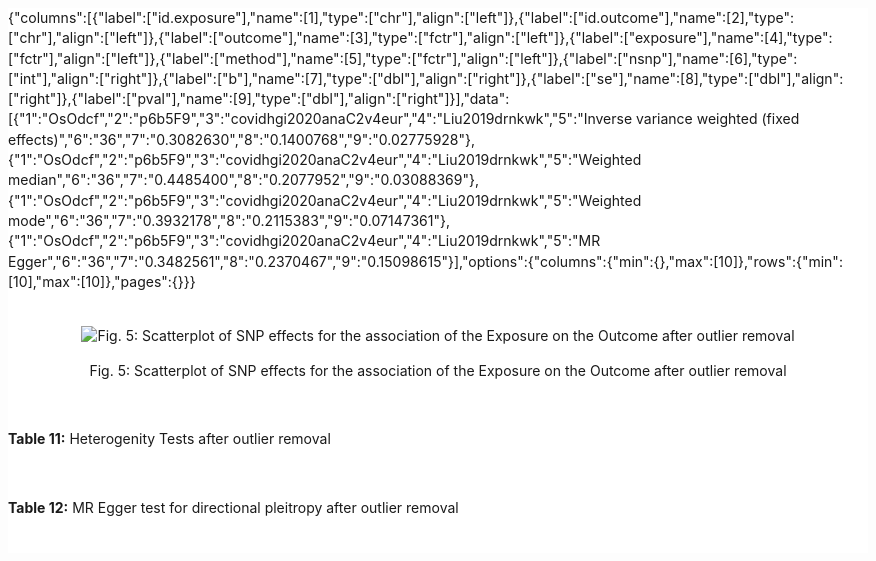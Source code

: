 {"columns":[{"label":["id.exposure"],"name":[1],"type":["chr"],"align":["left"]},{"label":["id.outcome"],"name":[2],"type":["chr"],"align":["left"]},{"label":["outcome"],"name":[3],"type":["fctr"],"align":["left"]},{"label":["exposure"],"name":[4],"type":["fctr"],"align":["left"]},{"label":["method"],"name":[5],"type":["fctr"],"align":["left"]},{"label":["nsnp"],"name":[6],"type":["int"],"align":["right"]},{"label":["b"],"name":[7],"type":["dbl"],"align":["right"]},{"label":["se"],"name":[8],"type":["dbl"],"align":["right"]},{"label":["pval"],"name":[9],"type":["dbl"],"align":["right"]}],"data":[{"1":"OsOdcf","2":"p6b5F9","3":"covidhgi2020anaC2v4eur","4":"Liu2019drnkwk","5":"Inverse variance weighted (fixed effects)","6":"36","7":"0.3082630","8":"0.1400768","9":"0.02775928"},{"1":"OsOdcf","2":"p6b5F9","3":"covidhgi2020anaC2v4eur","4":"Liu2019drnkwk","5":"Weighted median","6":"36","7":"0.4485400","8":"0.2077952","9":"0.03088369"},{"1":"OsOdcf","2":"p6b5F9","3":"covidhgi2020anaC2v4eur","4":"Liu2019drnkwk","5":"Weighted mode","6":"36","7":"0.3932178","8":"0.2115383","9":"0.07147361"},{"1":"OsOdcf","2":"p6b5F9","3":"covidhgi2020anaC2v4eur","4":"Liu2019drnkwk","5":"MR Egger","6":"36","7":"0.3482561","8":"0.2370467","9":"0.15098615"}],"options":{"columns":{"min":{},"max":[10]},"rows":{"min":[10],"max":[10]},"pages":{}}}
  </script>
</div>
<br>

<div class="figure" style="text-align: center">
<img src="/sc/arion/projects/LOAD/shea/Projects/MRcovid/results/MRcovideurwoukbb/Liu2019drnkwk/covidhgi2020anaC2v4eur/Liu2019drnkwk_5e-8_covidhgi2020anaC2v4eur_MR_Analaysis_files/figure-html/scatter_plot_outlier-1.png" alt="Fig. 5: Scatterplot of SNP effects for the association of the Exposure on the Outcome after outlier removal"  />
<p class="caption">Fig. 5: Scatterplot of SNP effects for the association of the Exposure on the Outcome after outlier removal</p>
</div>
<br>

**Table 11:** Heterogenity Tests after outlier removal
<div data-pagedtable="false">
  <script data-pagedtable-source type="application/json">
{"columns":[{"label":["id.exposure"],"name":[1],"type":["chr"],"align":["left"]},{"label":["id.outcome"],"name":[2],"type":["chr"],"align":["left"]},{"label":["outcome"],"name":[3],"type":["fctr"],"align":["left"]},{"label":["exposure"],"name":[4],"type":["fctr"],"align":["left"]},{"label":["method"],"name":[5],"type":["fctr"],"align":["left"]},{"label":["Q"],"name":[6],"type":["dbl"],"align":["right"]},{"label":["Q_df"],"name":[7],"type":["dbl"],"align":["right"]},{"label":["Q_pval"],"name":[8],"type":["dbl"],"align":["right"]}],"data":[{"1":"OsOdcf","2":"p6b5F9","3":"covidhgi2020anaC2v4eur","4":"Liu2019drnkwk","5":"MR Egger","6":"41.92718","7":"34","8":"0.1648152"},{"1":"OsOdcf","2":"p6b5F9","3":"covidhgi2020anaC2v4eur","4":"Liu2019drnkwk","5":"Inverse variance weighted","6":"41.98882","7":"35","8":"0.1938034"}],"options":{"columns":{"min":{},"max":[10]},"rows":{"min":[10],"max":[10]},"pages":{}}}
  </script>
</div>
<br>

**Table 12:** MR Egger test for directional pleitropy after outlier removal
<div data-pagedtable="false">
  <script data-pagedtable-source type="application/json">
{"columns":[{"label":["id.exposure"],"name":[1],"type":["chr"],"align":["left"]},{"label":["id.outcome"],"name":[2],"type":["chr"],"align":["left"]},{"label":["outcome"],"name":[3],"type":["fctr"],"align":["left"]},{"label":["exposure"],"name":[4],"type":["fctr"],"align":["left"]},{"label":["egger_intercept"],"name":[5],"type":["dbl"],"align":["right"]},{"label":["se"],"name":[6],"type":["dbl"],"align":["right"]},{"label":["pval"],"name":[7],"type":["dbl"],"align":["right"]}],"data":[{"1":"OsOdcf","2":"p6b5F9","3":"covidhgi2020anaC2v4eur","4":"Liu2019drnkwk","5":"-0.00112945","6":"0.005051522","7":"0.8244174"}],"options":{"columns":{"min":{},"max":[10]},"rows":{"min":[10],"max":[10]},"pages":{}}}
  </script>
</div>
<br>
